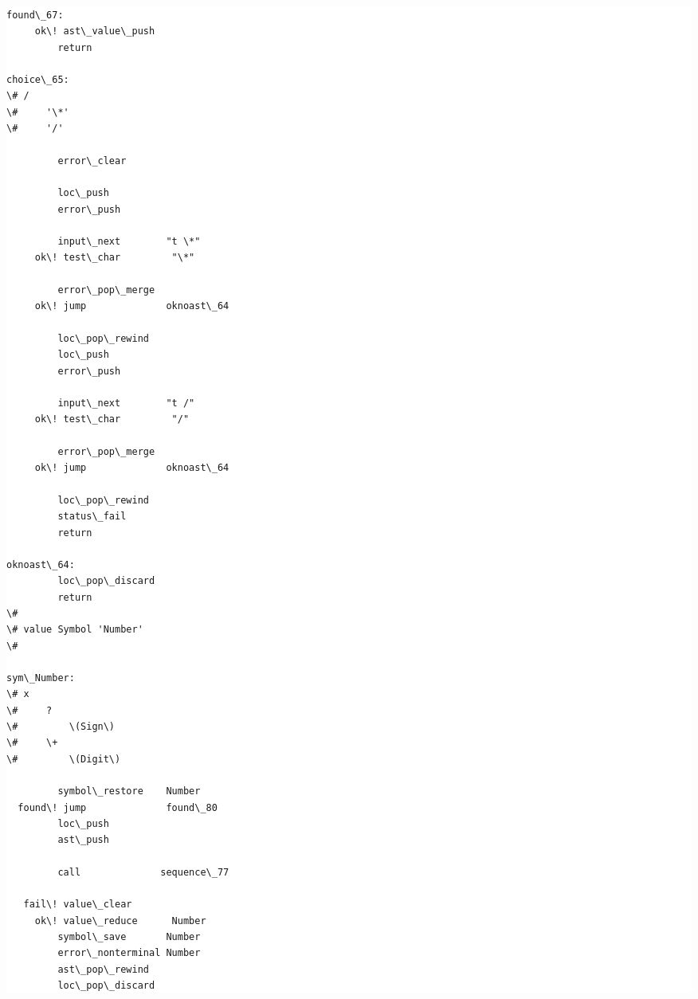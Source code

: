     found\_67:
         ok\! ast\_value\_push
             return

    choice\_65:
    \# /
    \#     '\*'
    \#     '/'

             error\_clear

             loc\_push
             error\_push

             input\_next        "t \*"
         ok\! test\_char         "\*"

             error\_pop\_merge
         ok\! jump              oknoast\_64

             loc\_pop\_rewind
             loc\_push
             error\_push

             input\_next        "t /"
         ok\! test\_char         "/"

             error\_pop\_merge
         ok\! jump              oknoast\_64

             loc\_pop\_rewind
             status\_fail
             return

    oknoast\_64:
             loc\_pop\_discard
             return
    \#
    \# value Symbol 'Number'
    \#

    sym\_Number:
    \# x
    \#     ?
    \#         \(Sign\)
    \#     \+
    \#         \(Digit\)

             symbol\_restore    Number
      found\! jump              found\_80
             loc\_push
             ast\_push

             call              sequence\_77

       fail\! value\_clear
         ok\! value\_reduce      Number
             symbol\_save       Number
             error\_nonterminal Number
             ast\_pop\_rewind
             loc\_pop\_discard

